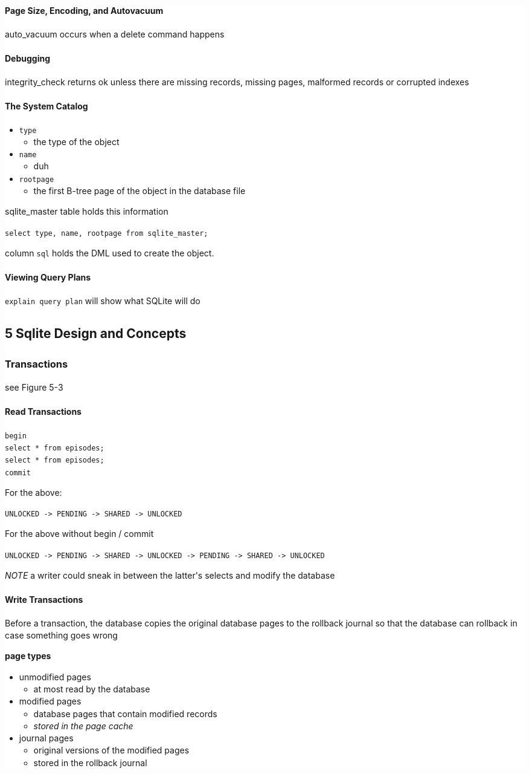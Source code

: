 #### Page Size, Encoding, and Autovacuum
auto_vacuum occurs when a delete command happens

#### Debugging
integrity_check returns ok unless there are missing records, missing pages,
malformed records or corrupted indexes

#### The System Catalog
- <code>type</code>
    - the type of the object
- <code>name</code>
    - duh
- <code>rootpage</code>
    - the first B-tree page of the object in the database file

sqlite_master table holds this information

    select type, name, rootpage from sqlite_master;

column <code>sql</code> holds the DML used to create the object.

#### Viewing Query Plans
<code>explain query plan</code> will show what SQLite will do

5 Sqlite Design and Concepts
-----

### Transactions
see Figure 5-3

#### Read Transactions

    begin
    select * from episodes;
    select * from episodes;
    commit

For the above:

    UNLOCKED -> PENDING -> SHARED -> UNLOCKED

For the above without begin / commit

    UNLOCKED -> PENDING -> SHARED -> UNLOCKED -> PENDING -> SHARED -> UNLOCKED

*NOTE* a writer could sneak in between the latter's selects and modify the
database

#### Write Transactions
Before a transaction, the database copies the original database pages to the
rollback journal so that the database can rollback in case something goes wrong

<strong>page types</strong>
- unmodified pages
    - at most read by the database
- modified pages
    - database pages that contain modified records
    - *stored in the page cache*
- journal pages 
    - original versions of the modified pages
    - stored in the rollback journal
